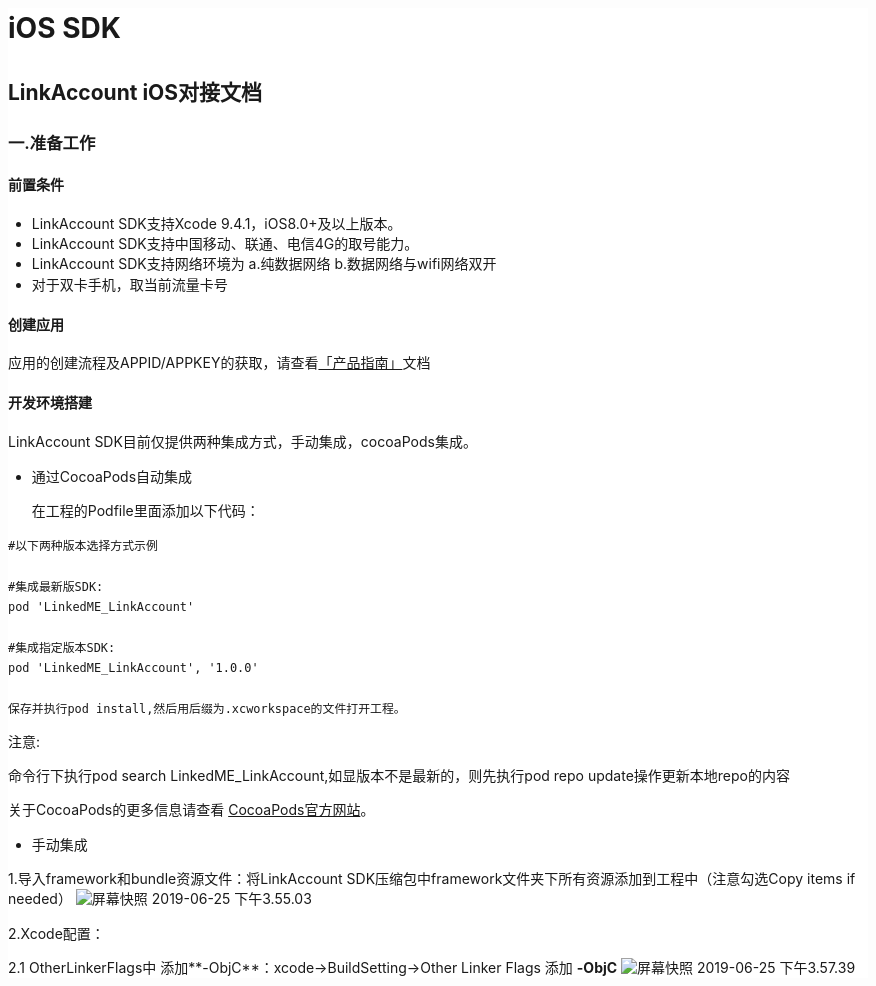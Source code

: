 # iOS SDK

## LinkAccount iOS对接文档

### 一.准备工作

#### 前置条件

* LinkAccount SDK支持Xcode 9.4.1，iOS8.0+及以上版本。
* LinkAccount SDK支持中国移动、联通、电信4G的取号能力。
* LinkAccount SDK支持网络环境为 a.纯数据网络 b.数据网络与wifi网络双开
* 对于双卡手机，取当前流量卡号

#### 创建应用

应用的创建流程及APPID/APPKEY的获取，请查看[「产品指南」](https://pagedoc.lkme.cc/linkaccount/product-guide)文档

#### 开发环境搭建

LinkAccount SDK目前仅提供两种集成方式，手动集成，cocoaPods集成。

* 通过CocoaPods自动集成

  在工程的Podfile里面添加以下代码：

```text
#以下两种版本选择方式示例

#集成最新版SDK:
pod 'LinkedME_LinkAccount'

#集成指定版本SDK:
pod 'LinkedME_LinkAccount', '1.0.0'

保存并执行pod install,然后用后缀为.xcworkspace的文件打开工程。
```

注意:

命令行下执行pod search LinkedME\_LinkAccount,如显版本不是最新的，则先执行pod repo update操作更新本地repo的内容

关于CocoaPods的更多信息请查看 [CocoaPods官方网站](https://cocoapods.org/)。

* 手动集成

1.导入framework和bundle资源文件：将LinkAccount SDK压缩包中framework文件夹下所有资源添加到工程中（注意勾选Copy items if needed） ![&#x5C4F;&#x5E55;&#x5FEB;&#x7167; 2019-06-25 &#x4E0B;&#x5348;3.55.03](https://pagedoc.lkme.cc/.gitbook/assets/ping-mu-kuai-zhao-20190625-xia-wu-3.55.03%20%284%29.png)

2.Xcode配置：

2.1 OtherLinkerFlags中 添加**-ObjC**：xcode-&gt;BuildSetting-&gt;Other Linker Flags 添加 **-ObjC** ![&#x5C4F;&#x5E55;&#x5FEB;&#x7167; 2019-06-25 &#x4E0B;&#x5348;3.57.39](https://pagedoc.lkme.cc/.gitbook/assets/ping-mu-kuai-zhao-20190625-xia-wu-3.57.39.png)
